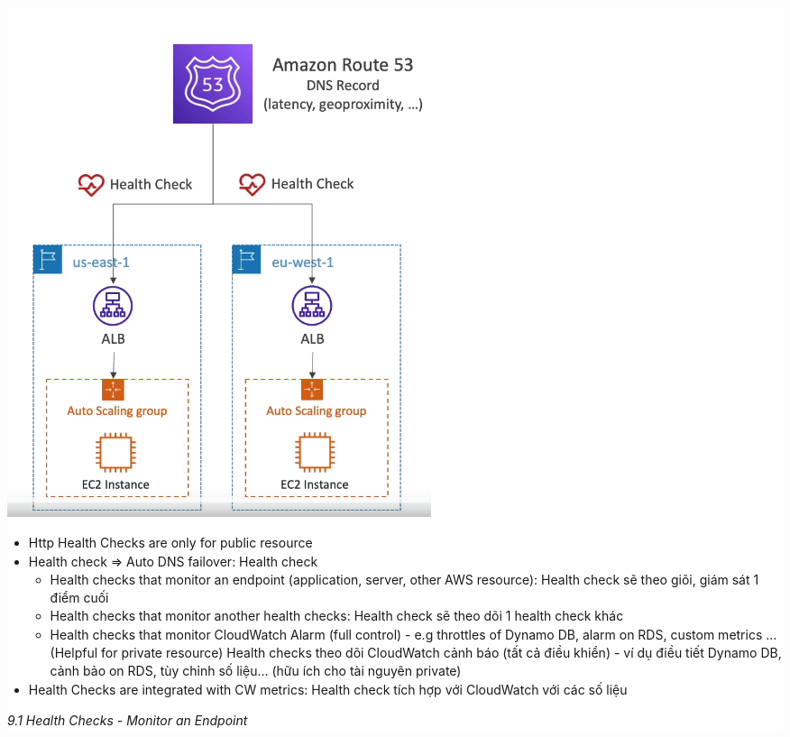 ![img.png](files/images/img_39.png)
- Http Health Checks are only for public resource
- Health check => Auto DNS failover: Health check
  - Health checks that monitor an endpoint (application, server, other AWS resource): Health check sẽ theo giõi, giám sát 1 điểm cuối
  - Health checks that monitor another health checks: Health check sẽ theo dõi 1 health check khác
  - Health checks that monitor CloudWatch Alarm (full control) - e.g throttles of Dynamo DB, alarm on RDS, custom metrics ... (Helpful for private resource)
    Health checks theo dõi CloudWatch cảnh báo (tất cả điều khiển) - ví dụ điều tiết Dynamo DB, cảnh bảo on RDS, tùy chỉnh số liệu... (hữu ích cho tài nguyên private)
- Health Checks are integrated with CW metrics: Health check tích hợp với CloudWatch với các số liệu

_9.1 Health Checks - Monitor an Endpoint_